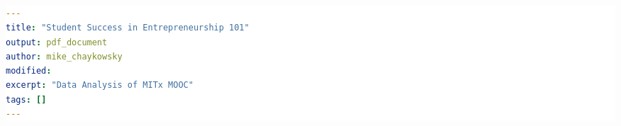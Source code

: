 ```yaml
---
title: "Student Success in Entrepreneurship 101"
output: pdf_document
author: mike_chaykowsky
modified:
excerpt: "Data Analysis of MITx MOOC"
tags: []
---
```


<iframe src="https://drive.google.com/file/d/0B5ZlFi6nMtXhR3ZzY1hDTFZpQ3M/preview" width="100%" height="100%"></iframe>
